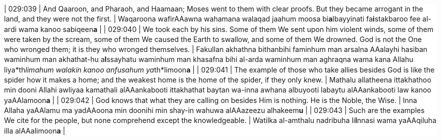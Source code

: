 | 029:039 | And Qaaroon, and Pharaoh, and Haamaan; Moses went to them with clear proofs. But they became arrogant in the land, and they were not the first.                                                                                                                 | Waq<span class="underline">a</span>roona wafirAAawna wah<span class="underline">a</span>m<span class="underline">a</span>na walaqad j<span class="underline">a</span>ahum moos<span class="underline">a</span> bi**a**lbayyin<span class="underline">a</span>ti fa**i**stakbaroo fee al-ar<span class="underline">d</span>i wam<span class="underline">a</span> k<span class="underline">a</span>noo s<span class="underline">a</span>biqeen**a**                                                                                                                                                                                                                                                                                                                                                                            |
| 029:040 | We took each by his sins. Some of them We sent upon him violent winds, some of them were taken by the scream, some of them We caused the Earth to swallow, and some of them We drowned. God is not the One who wronged them; it is they who wronged themselves. | Fakullan akha<span class="underline">th</span>n<span class="underline">a</span> bi<span class="underline">th</span>anbihi faminhum man arsaln<span class="underline">a</span> AAalayhi <span class="underline">has</span>iban waminhum man akha<span class="underline">th</span>at-hu a**l**<span class="underline">ss</span>ay<span class="underline">h</span>atu waminhum man khasafn<span class="underline">a</span> bihi al-ar<span class="underline">d</span>a waminhum man aghraqn<span class="underline">a</span> wam<span class="underline">a</span> k<span class="underline">a</span>na All<span class="underline">a</span>hu liya*<span class="underline">th</span>*limahum wal<span class="underline">a</span>kin k<span class="underline">a</span>noo anfusahum ya*<span class="underline">th</span>*limoon**a** |
| 029:041 | The example of those who take allies besides God is like the spider how it makes a home; and the weakest home is the home of the spider, if they only knew.                                                                                                     | Mathalu alla<span class="underline">th</span>eena ittakha<span class="underline">th</span>oo min dooni All<span class="underline">a</span>hi awliy<span class="underline">a</span>a kamathali alAAankabooti ittakha<span class="underline">th</span>at baytan wa-inna awhana albuyooti labaytu alAAankabooti law k<span class="underline">a</span>noo yaAAlamoon**a**                                                                                                                                                                                                                                                                                                                                                                                                                                                        |
| 029:042 | God knows that what they are calling on besides Him is nothing. He is the Noble, the Wise.                                                                                                                                                                      | Inna All<span class="underline">a</span>ha yaAAlamu m<span class="underline">a</span> yadAAoona min doonihi min shay-in wahuwa alAAazeezu al<span class="underline">h</span>akeem**u**                                                                                                                                                                                                                                                                                                                                                                                                                                                                                                                                                                                                                                       |
| 029:043 | Such are the examples We cite for the people, but none comprehend except the knowledgeable.                                                                                                                                                                     | Watilka al-amth<span class="underline">a</span>lu na<span class="underline">d</span>ribuh<span class="underline">a</span> li**l**nn<span class="underline">a</span>si wam<span class="underline">a</span> yaAAqiluh<span class="underline">a</span> ill<span class="underline">a</span> alAA<span class="underline">a</span>limoon**a**                                                                                                                                                                                                                                                                                                                                                                                                                                                                                      |